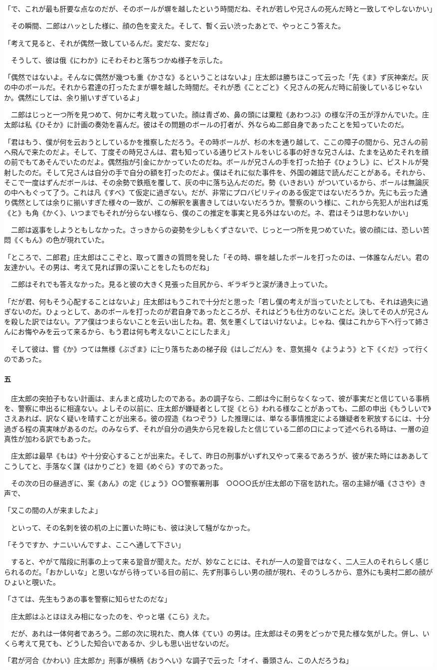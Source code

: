 「で、これが最も肝要な点なのだが、そのボールが塀を越したという時間だね、それが若しや兄さんの死んだ時と一致してやしないかい」

　その瞬間、二郎はハッとした様に、顔の色を変えた。そして、暫く云い渋ったあとで、やっとこう答えた。

「考えて見ると、それが偶然一致しているんだ。変だな、変だな」

　そうして、彼は俄《にわか》にそわそわと落ちつかぬ様子を示した。

「偶然ではないよ。そんなに偶然が幾つも重《かさな》るということはないよ」庄太郎は勝ちほこって云った「先《ま》ず灰神楽だ。灰の中のボールだ。それから君達の打ったたまが塀を越した時間だ。それが悉《ことごと》く兄さんの死んだ時に前後しているじゃないか。偶然にしては、余り揃いすぎているよ」

　二郎はじっと一つ所を見つめて、何かに考え耽っていた。顔は青ざめ、鼻の頭には粟粒《あわつぶ》の様な汗の玉が浮かんでいた。庄太郎は私《ひそか》に計画の奏効を喜んだ。彼はその問題のボールの打者が、外ならぬ二郎自身であったことを知っていたのだ。

「君はもう、僕が何を云おうとしているかを推察しただろう。その時ボールが、杉の木を通り越して、ここの障子の間から、兄さんの前へ飛んで来たのだよ。そして、丁度その時兄さんは、君も知っている通りピストルをいじる事の好きな兄さんは、たまを込めたそれを顔の前でもてあそんでいたのだよ。偶然指が引金にかかっていたのだね。ボールが兄さんの手を打った拍子《ひょうし》に、ピストルが発射したのだ。そして兄さんは自分の手で自分の額を打ったのだよ。僕はそれに似た事件を、外国の雑誌で読んだことがある。それから、そこで一度はずんだボールは、その余勢で鉄瓶を覆して、灰の中に落ち込んだのだ。勢《いきおい》がついているから、ボールは無論灰の中へもぐって了う。これは凡《すべ》て仮定に過ぎない。だが、非常にプロバビリティのある仮定ではないだろうか。先にも云った通り偶然としては余りに揃いすぎた様々の一致が、この解釈を裏書きしてはいないだろうか。警察のいう様に、これから先犯人が出れば兎《と》も角《かく》、いつまでもそれが分らない様なら、僕のこの推定を事実と見る外はないのだ。ネ、君はそうは思わないかい」

　二郎は返事をしようともしなかった。さっきからの姿勢を少しもくずさないで、じっと一つ所を見つめていた。彼の顔には、恐しい苦悶《くもん》の色が現れていた。

「ところで、二郎君」庄太郎はここぞと、取って置きの質問を発した「その時、塀を越したボールを打ったのは、一体誰なんだい。君の友達かい。その男は、考えて見れば罪の深いことをしたものだね」

　二郎はそれでも答えなかった。見ると彼の大きく見張った目尻から、ギラギラと涙が湧き上っていた。

「だが君、何もそう心配することはないよ」庄太郎はもうこれで十分だと思った「若し僕の考えが当っていたとしても、それは過失に過ぎないのだ。ひょっとして、あのボールを打ったのが君自身であったところが、それはどうも仕方のないことだ。決してその人が兄さんを殺した訳ではない。アア僕はつまらないことを云い出したね。君、気を悪くしてはいけないよ。じゃね、僕はこれから下へ行って姉さんにお悔やみを云って来るから、もう君は何も考えないことにしたまえ」

　そして彼は、嘗《か》つては無様《ぶざま》に辷り落ちたあの梯子段《はしごだん》を、意気揚々《ようよう》と下《くだ》って行くのであった。



#### 五




　庄太郎の突拍子もない計画は、まんまと成功したのである。あの調子なら、二郎は今に耐らなくなって、彼が事実だと信じている事柄を、警察に申出るに相違ない。よしその以前に、庄太郎が嫌疑者として捉《とら》われる様なことがあっても、二郎の申出《もうしいで》さえあれば、訳なく疑いを晴すことが出来る。彼の捏造《ねつぞう》した推理には、単なる事情推定による嫌疑者を釈放するには、十分過ぎる程の真実味があるのだ。のみならず、それが自分の過失から兄を殺したと信じている二郎の口によって述べられる時は、一層の迫真性が加わる訳でもあった。

　庄太郎は最早《もは》や十分安心することが出来た。そして、昨日の刑事がいずれ又やって来るであろうが、彼が来た時にはああしてこうしてと、手落なく謀《はかりごと》を廻《めぐら》すのであった。

　その次の日の昼過ぎに、案《あん》の定《じょう》○○警察署刑事　○○○○氏が庄太郎の下宿を訪れた。宿の主婦が囁《ささや》き声で、

「又この間の人が来ましたよ」

　といって、その名刺を彼の机の上に置いた時にも、彼は決して騒がなかった。

「そうですか、ナニいいんですよ、ここへ通して下さい」

　すると、やがて階段に刑事の上って来る跫音が聞えた。だが、妙なことには、それが一人の跫音ではなく、二人三人のそれらしく感じられるのだ。「おかしいな」と思いながら待っている目の前に、先ず刑事らしい男の顔が現れ、そのうしろから、意外にも奥村二郎の顔がひょいと覗いた。

「さては、先生もうあの事を警察に知らせたのだな」

　庄太郎はふとほほえみ相になったのを、やっと堪《こら》えた。

　だが、あれは一体何者であろう。二郎の次に現れた、商人体《てい》の男は。庄太郎はその男をどっかで見た様な気がした。併し、いくら考えて見ても、どうした知合いであるか、少しも思い出せないのだ。

「君が河合《かわい》庄太郎か」刑事が横柄《おうへい》な調子で云った「オイ、番頭さん、この人だろうね」
